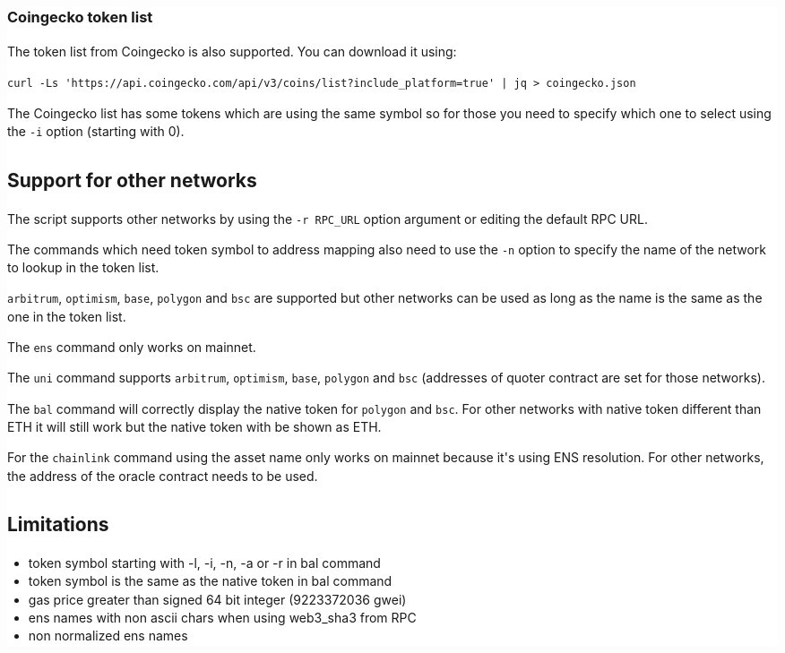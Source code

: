 ### Coingecko token list
The token list from Coingecko is also supported. You can download it using:

`curl -Ls 'https://api.coingecko.com/api/v3/coins/list?include_platform=true' | jq > coingecko.json`

The Coingecko list has some tokens which are using the same symbol so for those you need to specify which one to select using the `-i` option (starting with 0).

## Support for other networks
The script supports other networks by using the `-r RPC_URL` option argument or editing the default RPC URL.

The commands which need token symbol to address mapping also need to use the `-n` option to specify the name of the network to lookup in the token list.

`arbitrum`, `optimism`, `base`, `polygon` and `bsc` are supported but other networks can be used as long as the name is the same as the one in the token list.

The `ens` command only works on mainnet.

The `uni` command supports `arbitrum`, `optimism`, `base`, `polygon` and `bsc` (addresses of quoter contract are set for those networks).

The `bal` command will correctly display the native token for `polygon` and `bsc`. For other networks with native token different than ETH it will still work but the native token with be shown as ETH.

For the `chainlink` command using the asset name only works on mainnet because it's using ENS resolution. For other networks, the address of the oracle contract needs to be used.

## Limitations
- token symbol starting with -l, -i, -n, -a or -r in bal command
- token symbol is the same as the native token in bal command
- gas price greater than signed 64 bit integer (9223372036 gwei)
- ens names with non ascii chars when using web3_sha3 from RPC
- non normalized ens names
